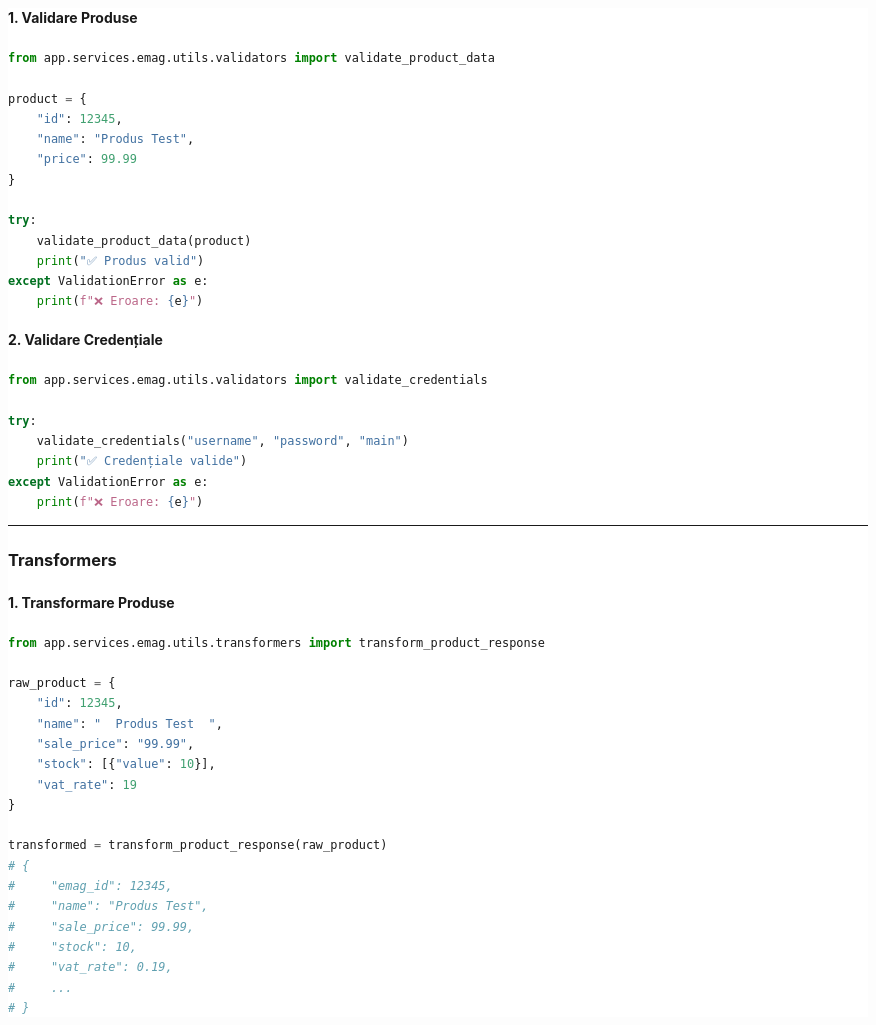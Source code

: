 #### 1. Validare Produse
```python
from app.services.emag.utils.validators import validate_product_data

product = {
    "id": 12345,
    "name": "Produs Test",
    "price": 99.99
}

try:
    validate_product_data(product)
    print("✅ Produs valid")
except ValidationError as e:
    print(f"❌ Eroare: {e}")
```

#### 2. Validare Credențiale
```python
from app.services.emag.utils.validators import validate_credentials

try:
    validate_credentials("username", "password", "main")
    print("✅ Credențiale valide")
except ValidationError as e:
    print(f"❌ Eroare: {e}")
```

---

### Transformers

#### 1. Transformare Produse
```python
from app.services.emag.utils.transformers import transform_product_response

raw_product = {
    "id": 12345,
    "name": "  Produs Test  ",
    "sale_price": "99.99",
    "stock": [{"value": 10}],
    "vat_rate": 19
}

transformed = transform_product_response(raw_product)
# {
#     "emag_id": 12345,
#     "name": "Produs Test",
#     "sale_price": 99.99,
#     "stock": 10,
#     "vat_rate": 0.19,
#     ...
# }
```
